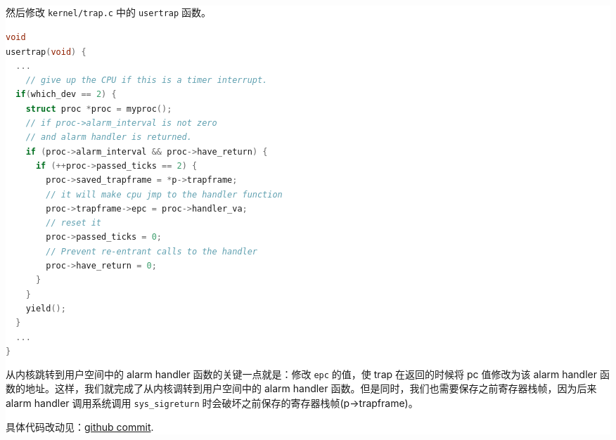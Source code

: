 然后修改 `kernel/trap.c` 中的 `usertrap` 函数。

```c
void
usertrap(void) {
  ...
    // give up the CPU if this is a timer interrupt.
  if(which_dev == 2) {
    struct proc *proc = myproc();
    // if proc->alarm_interval is not zero
    // and alarm handler is returned.
    if (proc->alarm_interval && proc->have_return) {
      if (++proc->passed_ticks == 2) {
        proc->saved_trapframe = *p->trapframe;
        // it will make cpu jmp to the handler function
        proc->trapframe->epc = proc->handler_va;
        // reset it
        proc->passed_ticks = 0;
        // Prevent re-entrant calls to the handler
        proc->have_return = 0;
      }
    }
    yield();
  }
  ...
}
```

从内核跳转到用户空间中的 alarm handler 函数的关键一点就是：修改 `epc` 的值，使 trap 在返回的时候将 pc 值修改为该 alarm handler 函数的地址。这样，我们就完成了从内核调转到用户空间中的 alarm handler 函数。但是同时，我们也需要保存之前寄存器栈帧，因为后来 alarm handler 调用系统调用 `sys_sigreturn` 时会破坏之前保存的寄存器栈帧(p->trapframe)。

具体代码改动见：[github commit](https://github.com/flyto2035/xv6-labs-2022-solutions/commit/8dd68907b38ac6dbecfc93c4a452e6acb07313bd).
